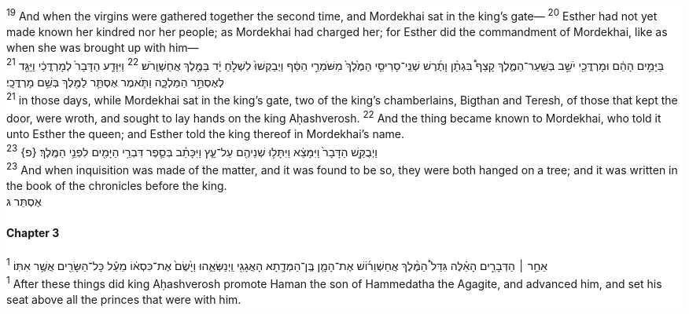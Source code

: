 <td style="vertical-align:top;" width="53%"><div class="english">
 <sup>19</sup>&nbsp;And when the virgins were gathered together the second time, and Mordekhai sat in the king’s gate— <sup>20</sup>&nbsp;Esther had not yet made known her kindred nor her people; as Mordekhai had charged her; for Esther did the commandment of Mordekhai, like as when she was brought up with him—
</div></td> </tr>


<tr>
<td style="vertical-align:top;" width="46%"> <div class="liturgy"><span lang="he">
<sup>21</sup>&nbsp;בַּיָּמִ֣ים הָהֵ֔ם וּמָרְדֳּכַ֖י יֹשֵׁ֣ב בְּשַֽׁעַר־הַמֶּ֑לֶךְ קָצַף֩ בִּגְתָ֨ן וָתֶ֜רֶשׁ שְׁנֵֽי־סָרִיסֵ֤י הַמֶּ֙לֶךְ֙ מִשֹּׁמְרֵ֣י הַסַּ֔ף וַיְבַקְשׁוּ֙ לִשְׁלֹ֣חַ יָ֔ד בַּמֶּ֖לֶךְ אֲחַשְׁוֵֽרֹשׁ׃ <sup>22</sup>&nbsp;וַיִּוָּדַ֤ע הַדָּבָר֙ לְמָרְדֳּכַ֔י וַיַּגֵּ֖ד לְאֶסְתֵּ֣ר הַמַּלְכָּ֑ה וַתֹּ֧אמֶר אֶסְתֵּ֛ר לַמֶּ֖לֶךְ בְּשֵׁ֥ם מָרְדֳּכָֽי׃
</span></div></td>
 
<td style="vertical-align:top;" width="53%"><div class="english">
 <sup>21</sup>&nbsp;in those days, while Mordekhai sat in the king’s gate, two of the king’s chamberlains, Bigthan and Teresh, of those that kept the door, were wroth, and sought to lay hands on the king Aḥashverosh. <sup>22</sup>&nbsp;And the thing became known to Mordekhai, who told it unto Esther the queen; and Esther told the king thereof in Mordekhai’s name.
</div></td> </tr>


<tr>
<td style="vertical-align:top;" width="46%"> <div class="liturgy"><span lang="he">
<sup>23</sup>&nbsp;וַיְבֻקַּ֤שׁ הַדָּבָר֙ וַיִּמָּצֵ֔א וַיִּתָּל֥וּ שְׁנֵיהֶ֖ם עַל־עֵ֑ץ וַיִּכָּתֵ֗ב בְּסֵ֛פֶר דִּבְרֵ֥י הַיָּמִ֖ים לִפְנֵ֥י הַמֶּֽלֶךְ׃  {פ} 
</span></div></td>
 
<td style="vertical-align:top;" width="53%"><div class="english">
 <sup>23</sup>&nbsp;And when inquisition was made of the matter, and it was found to be so, they were both hanged on a tree; and it was written in the book of the chronicles before the king.
</div></td></tr>
	
	
<tr><td style="vertical-align:top;" width="46%"><div class="liturgy"><span lang="he">
אֶסְתֵּר ג
</span></div></td>
 
<td style="vertical-align:top;" width="53%"><div class="english">
<h4>Chapter 3</h4> 
</div></td></tr>
	
	
<tr><td style="vertical-align:top;" width="46%"><div class="liturgy"><span lang="he">
<sup>1</sup>&nbsp;אַחַ֣ר ׀ הַדְּבָרִ֣ים הָאֵ֗לֶּה גִּדַּל֩ הַמֶּ֨לֶךְ אֲחַשְׁוֵר֜וֹשׁ אֶת־הָמָ֧ן בֶּֽן־הַמְּדָ֛תָא הָאֲגָגִ֖י וַֽיְנַשְּׂאֵ֑הוּ וַיָּ֙שֶׂם֙ אֶת־כִּסְא֔וֹ מֵעַ֕ל כָּל־הַשָּׂרִ֖ים אֲשֶׁ֥ר אִתּֽוֹ׃
</span></div></td>
 
<td style="vertical-align:top;" width="53%"><div class="english">
<sup>1</sup>&nbsp;After these things did king Aḥashverosh promote Haman the son of Hammedatha the Agagite, and advanced him, and set his seat above all the princes that were with him.
</div></td> </tr>


